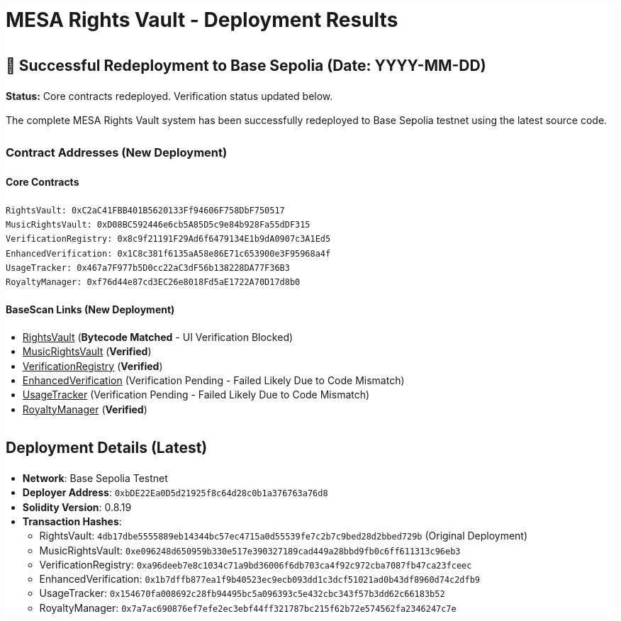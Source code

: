 # MESA Rights Vault - Deployment Results

## 🎉 Successful Redeployment to Base Sepolia (Date: YYYY-MM-DD)

**Status:** Core contracts redeployed. Verification status updated below.

The complete MESA Rights Vault system has been successfully redeployed to Base Sepolia testnet using the latest source code.

### Contract Addresses (New Deployment)

#### Core Contracts
```
RightsVault: 0xC2aC41FBB401B5620133Ff94606F758DbF750517
MusicRightsVault: 0xD08BC592446e6cb5A85D5c9e84b928Fa55dDF315
VerificationRegistry: 0x8c9f21191F29Ad6f6479134E1b9dA0907c3A1Ed5
EnhancedVerification: 0x1C8c381f6135aA58e86E71c653900e3F95968a4f
UsageTracker: 0x467a7F977b5D0cc22aC3dF56b138228DA77F36B3
RoyaltyManager: 0xf76d44e87cd3EC26e8018Fd5aE1722A70D17d8b0
```

#### BaseScan Links (New Deployment)
- [RightsVault](https://sepolia.basescan.org/address/0xC2aC41FBB401B5620133Ff94606F758DbF750517) (**Bytecode Matched** - UI Verification Blocked)
- [MusicRightsVault](https://sepolia.basescan.org/address/0xD08BC592446e6cb5A85D5c9e84b928Fa55dDF315) (**Verified**)
- [VerificationRegistry](https://sepolia.basescan.org/address/0x8c9f21191F29Ad6f6479134E1b9dA0907c3A1Ed5) (**Verified**)
- [EnhancedVerification](https://sepolia.basescan.org/address/0x1C8c381f6135aA58e86E71c653900e3F95968a4f) (Verification Pending - Failed Likely Due to Code Mismatch)
- [UsageTracker](https://sepolia.basescan.org/address/0x467a7F977b5D0cc22aC3dF56b138228DA77F36B3) (Verification Pending - Failed Likely Due to Code Mismatch)
- [RoyaltyManager](https://sepolia.basescan.org/address/0xf76d44e87cd3EC26e8018Fd5aE1722A70D17d8b0) (**Verified**)

## Deployment Details (Latest)

- **Network**: Base Sepolia Testnet
- **Deployer Address**: `0xbDE22Ea0D5d21925f8c64d28c0b1a376763a76d8`
- **Solidity Version**: 0.8.19
- **Transaction Hashes**: 
  - RightsVault: `4db17dbe5555889eb14344bc57ec4715a0d55539fe7c2b7c9bed28d2bbed729b` (Original Deployment)
  - MusicRightsVault: `0xe096248d650959b330e517e390327189cad449a28bbd9fb0c6ff611313c96eb3`
  - VerificationRegistry: `0xa96deeb7e8c1034c71a9bd36006f6db703ca4f92c972cba7087fb47ca23fceec`
  - EnhancedVerification: `0x1b7dffb877ea1f9b40523ec9ecb093dd1c3dcf51021ad0b43df8960d74c2dfb9`
  - UsageTracker: `0x154670fa008692c28fb94495bc5a096393c5e432cbc343f57b3dd62c66183b52`
  - RoyaltyManager: `0x7a7ac690876ef7efe2ec3ebf44ff321787bc215f62b72e574562fa2346247c7e`
